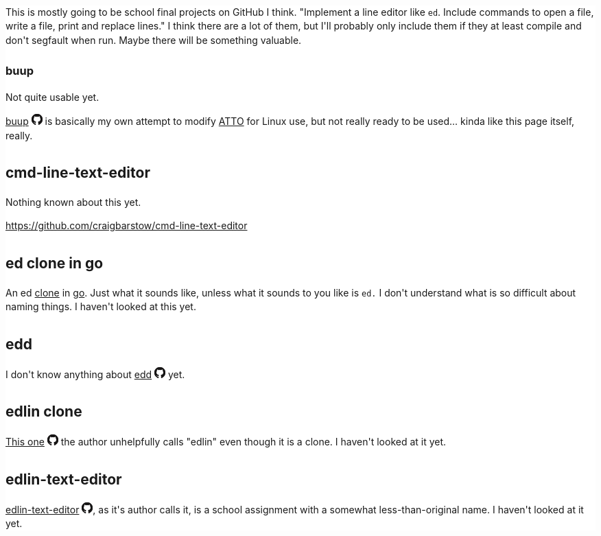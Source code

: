 This is mostly going to be school final projects on GitHub I think.
"Implement a line editor like ``ed``. Include commands to
open a file, write a file, print and replace lines."
I think there are a lot of them, but I'll probably only include them
if they at least compile and don't segfault when run.
Maybe there will be something valuable.


### buup

Not quite usable yet.

[buup](https://github.com/EvansWinner/buup)&nbsp;![GitHub](img/github.png)
is basically my own attempt to modify [ATTO](#atto) for Linux use,
but not really ready to be used... kinda like this page itself, really.

## cmd-line-text-editor

Nothing known about this yet.

https://github.com/craigbarstow/cmd-line-text-editor

## ed clone in go

An ed [clone](https://go.dev/) in [go](https://go.dev/).
Just what it sounds like, unless what it sounds to you like is ``ed.``
I don't understand what is so difficult about naming things.
I haven't looked at this yet.


## edd

I don't know anything about [edd](https://github.com/bojle/edd)&nbsp;![GitHub](img/github.png) yet.


## edlin clone

[This one](https://github.com/howerj/edlin)&nbsp;![GitHub](img/github.png)
the author unhelpfully calls "edlin" even though it is a clone.
I haven't looked at it yet.


## edlin-text-editor

[edlin-text-editor](https://github.com/shleppy/edlin-text-editor)&nbsp;![GitHub](img/github.png),
as it's author calls it, is a school assignment with a somewhat less-than-original name.
I haven't looked at it yet.
